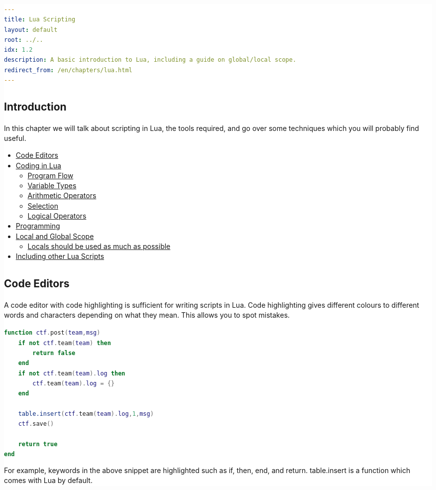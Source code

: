 ```yaml
---
title: Lua Scripting
layout: default
root: ../..
idx: 1.2
description: A basic introduction to Lua, including a guide on global/local scope.
redirect_from: /en/chapters/lua.html
---
```


## Introduction  

In this chapter we will talk about scripting in Lua, the tools required,
and go over some techniques which you will probably find useful.

- [Code Editors](#code-editors)
- [Coding in Lua](#coding-in-lua)
  - [Program Flow](#program-flow)
  - [Variable Types](#variable-types)
  - [Arithmetic Operators](#arithmetic-operators)
  - [Selection](#selection)
  - [Logical Operators](#logical-operators)
- [Programming](#programming)
- [Local and Global Scope](#local-and-global-scope)
  - [Locals should be used as much as possible](#locals-should-be-used-as-much-as-possible)
- [Including other Lua Scripts](#including-other-lua-scripts)

## Code Editors

A code editor with code highlighting is sufficient for writing scripts in Lua.
Code highlighting gives different colours to different words and characters
depending on what they mean. This allows you to spot mistakes.

```lua
function ctf.post(team,msg)
    if not ctf.team(team) then
        return false
    end
    if not ctf.team(team).log then
        ctf.team(team).log = {}
    end

    table.insert(ctf.team(team).log,1,msg)
    ctf.save()

    return true
end
```

For example, keywords in the above snippet are highlighted such as if, then, end, and return.
table.insert is a function which comes with Lua by default.
